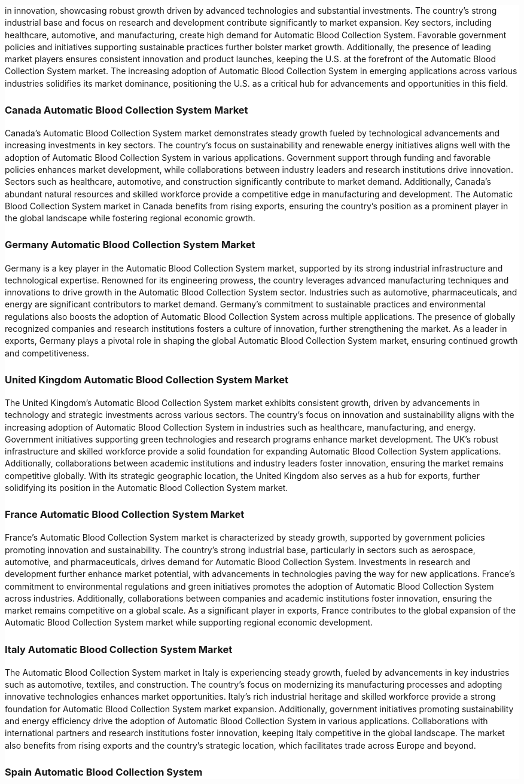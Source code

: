in innovation, showcasing robust growth driven by advanced technologies and substantial investments. The country&rsquo;s strong industrial base and focus on research and development contribute significantly to market expansion. Key sectors, including healthcare, automotive, and manufacturing, create high demand for Automatic Blood Collection System. Favorable government policies and initiatives supporting sustainable practices further bolster market growth. Additionally, the presence of leading market players ensures consistent innovation and product launches, keeping the U.S. at the forefront of the Automatic Blood Collection System market. The increasing adoption of Automatic Blood Collection System in emerging applications across various industries solidifies its market dominance, positioning the U.S. as a critical hub for advancements and opportunities in this field.</p><h3>Canada Automatic Blood Collection System Market</h3><p>Canada&rsquo;s Automatic Blood Collection System market demonstrates steady growth fueled by technological advancements and increasing investments in key sectors. The country&rsquo;s focus on sustainability and renewable energy initiatives aligns well with the adoption of Automatic Blood Collection System in various applications. Government support through funding and favorable policies enhances market development, while collaborations between industry leaders and research institutions drive innovation. Sectors such as healthcare, automotive, and construction significantly contribute to market demand. Additionally, Canada&rsquo;s abundant natural resources and skilled workforce provide a competitive edge in manufacturing and development. The Automatic Blood Collection System market in Canada benefits from rising exports, ensuring the country&rsquo;s position as a prominent player in the global landscape while fostering regional economic growth.</p><h3>Germany Automatic Blood Collection System Market</h3><p>Germany is a key player in the Automatic Blood Collection System market, supported by its strong industrial infrastructure and technological expertise. Renowned for its engineering prowess, the country leverages advanced manufacturing techniques and innovations to drive growth in the Automatic Blood Collection System sector. Industries such as automotive, pharmaceuticals, and energy are significant contributors to market demand. Germany&rsquo;s commitment to sustainable practices and environmental regulations also boosts the adoption of Automatic Blood Collection System across multiple applications. The presence of globally recognized companies and research institutions fosters a culture of innovation, further strengthening the market. As a leader in exports, Germany plays a pivotal role in shaping the global Automatic Blood Collection System market, ensuring continued growth and competitiveness.</p><h3>United Kingdom Automatic Blood Collection System Market</h3><p>The United Kingdom&rsquo;s Automatic Blood Collection System market exhibits consistent growth, driven by advancements in technology and strategic investments across various sectors. The country&rsquo;s focus on innovation and sustainability aligns with the increasing adoption of Automatic Blood Collection System in industries such as healthcare, manufacturing, and energy. Government initiatives supporting green technologies and research programs enhance market development. The UK&rsquo;s robust infrastructure and skilled workforce provide a solid foundation for expanding Automatic Blood Collection System applications. Additionally, collaborations between academic institutions and industry leaders foster innovation, ensuring the market remains competitive globally. With its strategic geographic location, the United Kingdom also serves as a hub for exports, further solidifying its position in the Automatic Blood Collection System market.</p><h3>France Automatic Blood Collection System Market</h3><p>France&rsquo;s Automatic Blood Collection System market is characterized by steady growth, supported by government policies promoting innovation and sustainability. The country&rsquo;s strong industrial base, particularly in sectors such as aerospace, automotive, and pharmaceuticals, drives demand for Automatic Blood Collection System. Investments in research and development further enhance market potential, with advancements in technologies paving the way for new applications. France&rsquo;s commitment to environmental regulations and green initiatives promotes the adoption of Automatic Blood Collection System across industries. Additionally, collaborations between companies and academic institutions foster innovation, ensuring the market remains competitive on a global scale. As a significant player in exports, France contributes to the global expansion of the Automatic Blood Collection System market while supporting regional economic development.</p><h3>Italy Automatic Blood Collection System Market</h3><p>The Automatic Blood Collection System market in Italy is experiencing steady growth, fueled by advancements in key industries such as automotive, textiles, and construction. The country&rsquo;s focus on modernizing its manufacturing processes and adopting innovative technologies enhances market opportunities. Italy&rsquo;s rich industrial heritage and skilled workforce provide a strong foundation for Automatic Blood Collection System market expansion. Additionally, government initiatives promoting sustainability and energy efficiency drive the adoption of Automatic Blood Collection System in various applications. Collaborations with international partners and research institutions foster innovation, keeping Italy competitive in the global landscape. The market also benefits from rising exports and the country&rsquo;s strategic location, which facilitates trade across Europe and beyond.</p><h3>Spain Automatic Blood Collection System